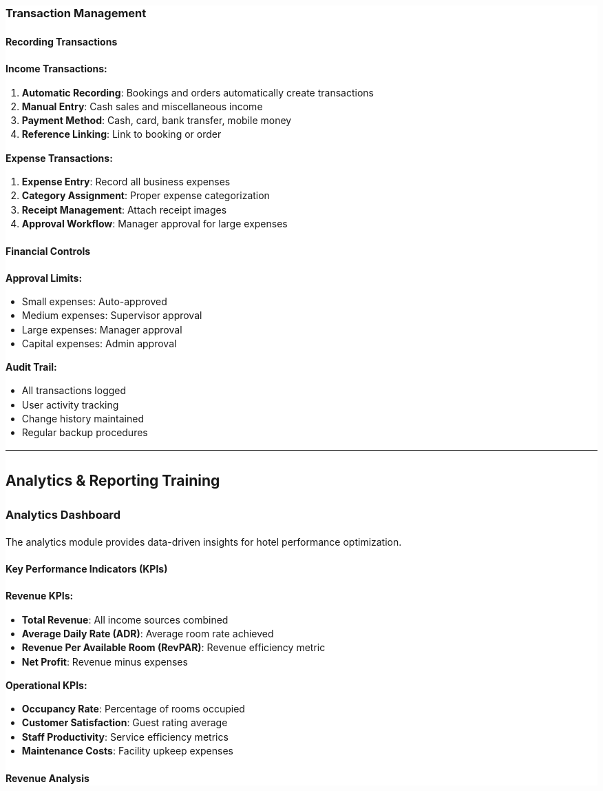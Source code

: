 ### Transaction Management

#### Recording Transactions

**Income Transactions:**
1. **Automatic Recording**: Bookings and orders automatically create transactions
2. **Manual Entry**: Cash sales and miscellaneous income
3. **Payment Method**: Cash, card, bank transfer, mobile money
4. **Reference Linking**: Link to booking or order

**Expense Transactions:**
1. **Expense Entry**: Record all business expenses
2. **Category Assignment**: Proper expense categorization
3. **Receipt Management**: Attach receipt images
4. **Approval Workflow**: Manager approval for large expenses

#### Financial Controls

**Approval Limits:**
- Small expenses: Auto-approved
- Medium expenses: Supervisor approval
- Large expenses: Manager approval
- Capital expenses: Admin approval

**Audit Trail:**
- All transactions logged
- User activity tracking
- Change history maintained
- Regular backup procedures

---

## Analytics & Reporting Training

### Analytics Dashboard

The analytics module provides data-driven insights for hotel performance optimization.

#### Key Performance Indicators (KPIs)

**Revenue KPIs:**
- **Total Revenue**: All income sources combined
- **Average Daily Rate (ADR)**: Average room rate achieved
- **Revenue Per Available Room (RevPAR)**: Revenue efficiency metric
- **Net Profit**: Revenue minus expenses

**Operational KPIs:**
- **Occupancy Rate**: Percentage of rooms occupied
- **Customer Satisfaction**: Guest rating average
- **Staff Productivity**: Service efficiency metrics
- **Maintenance Costs**: Facility upkeep expenses

#### Revenue Analysis
